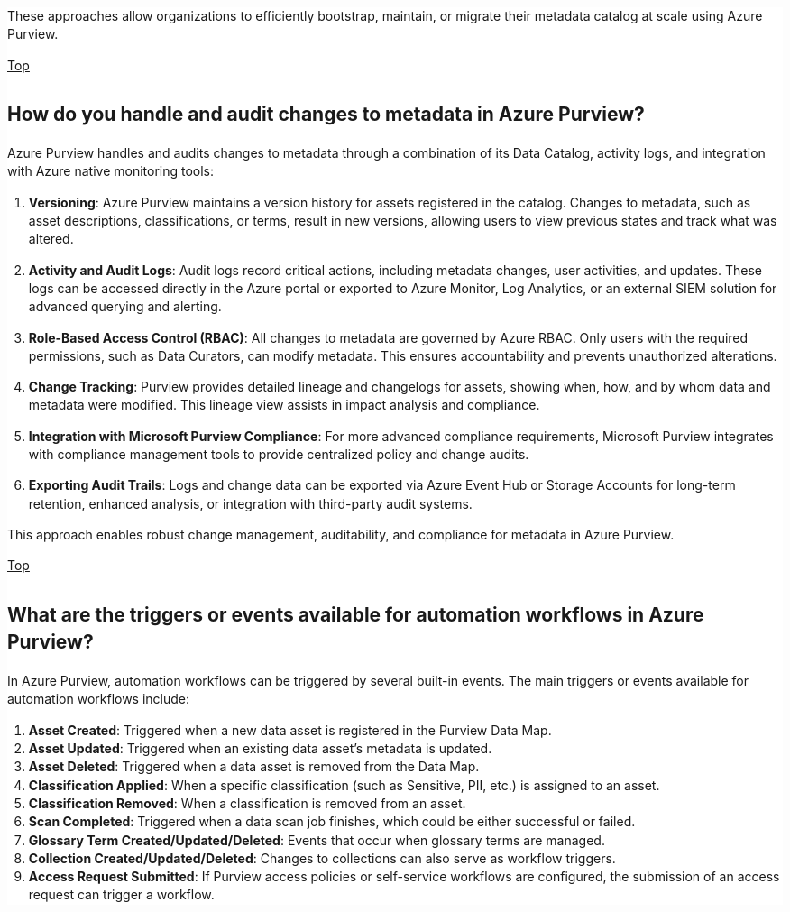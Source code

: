 These approaches allow organizations to efficiently bootstrap, maintain, or migrate their metadata catalog at scale using Azure Purview.

[Top](#top)

## How do you handle and audit changes to metadata in Azure Purview?
Azure Purview handles and audits changes to metadata through a combination of its Data Catalog, activity logs, and integration with Azure native monitoring tools:

1. **Versioning**: Azure Purview maintains a version history for assets registered in the catalog. Changes to metadata, such as asset descriptions, classifications, or terms, result in new versions, allowing users to view previous states and track what was altered.

2. **Activity and Audit Logs**: Audit logs record critical actions, including metadata changes, user activities, and updates. These logs can be accessed directly in the Azure portal or exported to Azure Monitor, Log Analytics, or an external SIEM solution for advanced querying and alerting.

3. **Role-Based Access Control (RBAC)**: All changes to metadata are governed by Azure RBAC. Only users with the required permissions, such as Data Curators, can modify metadata. This ensures accountability and prevents unauthorized alterations.

4. **Change Tracking**: Purview provides detailed lineage and changelogs for assets, showing when, how, and by whom data and metadata were modified. This lineage view assists in impact analysis and compliance.

5. **Integration with Microsoft Purview Compliance**: For more advanced compliance requirements, Microsoft Purview integrates with compliance management tools to provide centralized policy and change audits.

6. **Exporting Audit Trails**: Logs and change data can be exported via Azure Event Hub or Storage Accounts for long-term retention, enhanced analysis, or integration with third-party audit systems.

This approach enables robust change management, auditability, and compliance for metadata in Azure Purview.

[Top](#top)

## What are the triggers or events available for automation workflows in Azure Purview?
In Azure Purview, automation workflows can be triggered by several built-in events. The main triggers or events available for automation workflows include:

1. **Asset Created**: Triggered when a new data asset is registered in the Purview Data Map.
2. **Asset Updated**: Triggered when an existing data asset’s metadata is updated.
3. **Asset Deleted**: Triggered when a data asset is removed from the Data Map.
4. **Classification Applied**: When a specific classification (such as Sensitive, PII, etc.) is assigned to an asset.
5. **Classification Removed**: When a classification is removed from an asset.
6. **Scan Completed**: Triggered when a data scan job finishes, which could be either successful or failed.
7. **Glossary Term Created/Updated/Deleted**: Events that occur when glossary terms are managed.
8. **Collection Created/Updated/Deleted**: Changes to collections can also serve as workflow triggers.
9. **Access Request Submitted**: If Purview access policies or self-service workflows are configured, the submission of an access request can trigger a workflow.
